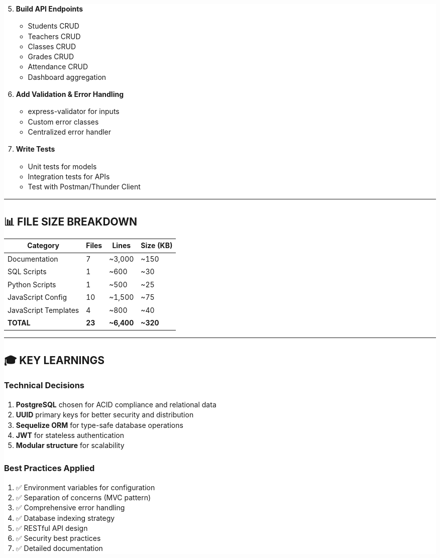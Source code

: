 5. **Build API Endpoints**
   - Students CRUD
   - Teachers CRUD
   - Classes CRUD
   - Grades CRUD
   - Attendance CRUD
   - Dashboard aggregation

6. **Add Validation & Error Handling**
   - express-validator for inputs
   - Custom error classes
   - Centralized error handler

7. **Write Tests**
   - Unit tests for models
   - Integration tests for APIs
   - Test with Postman/Thunder Client

---

## 📊 FILE SIZE BREAKDOWN

| Category | Files | Lines | Size (KB) |
|----------|-------|-------|-----------|
| Documentation | 7 | ~3,000 | ~150 |
| SQL Scripts | 1 | ~600 | ~30 |
| Python Scripts | 1 | ~500 | ~25 |
| JavaScript Config | 10 | ~1,500 | ~75 |
| JavaScript Templates | 4 | ~800 | ~40 |
| **TOTAL** | **23** | **~6,400** | **~320** |

---

## 🎓 KEY LEARNINGS

### Technical Decisions
1. **PostgreSQL** chosen for ACID compliance and relational data
2. **UUID** primary keys for better security and distribution
3. **Sequelize ORM** for type-safe database operations
4. **JWT** for stateless authentication
5. **Modular structure** for scalability

### Best Practices Applied
1. ✅ Environment variables for configuration
2. ✅ Separation of concerns (MVC pattern)
3. ✅ Comprehensive error handling
4. ✅ Database indexing strategy
5. ✅ RESTful API design
6. ✅ Security best practices
7. ✅ Detailed documentation
